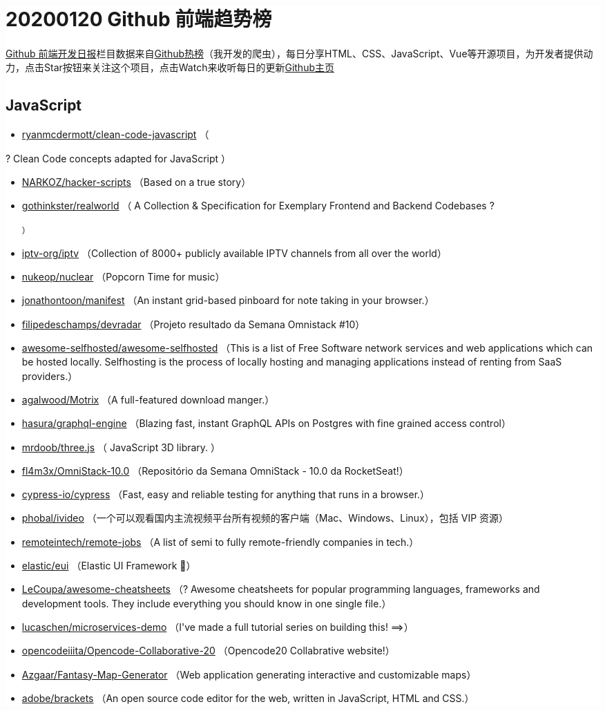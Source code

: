 # 20200120 Github 前端趋势榜

[Github 前端开发日报](https://qdkfweb.cn/c/news)栏目数据来自[Github热榜](https://github.qdkfweb.cn/)（我开发的爬虫），每日分享HTML、CSS、JavaScript、Vue等开源项目，为开发者提供动力，点击Star按钮来关注这个项目，点击Watch来收听每日的更新[Github主页](https://github.com/kujian/githubTrending)
## JavaScript

* [ryanmcdermott/clean-code-javascript](https://github.com/ryanmcdermott/clean-code-javascript) （
        
? Clean Code concepts adapted for JavaScript
      ）
* [NARKOZ/hacker-scripts](https://github.com/NARKOZ/hacker-scripts) （Based on a true story）
* [gothinkster/realworld](https://github.com/gothinkster/realworld) （
        A Collection &amp; Specification for Exemplary Frontend and Backend Codebases ?

      ）
* [iptv-org/iptv](https://github.com/iptv-org/iptv) （Collection of 8000+ publicly available IPTV channels from all over the world）
* [nukeop/nuclear](https://github.com/nukeop/nuclear) （Popcorn Time for music）
* [jonathontoon/manifest](https://github.com/jonathontoon/manifest) （An instant grid-based pinboard for note taking in your browser.）
* [filipedeschamps/devradar](https://github.com/filipedeschamps/devradar) （Projeto resultado da Semana Omnistack #10）
* [awesome-selfhosted/awesome-selfhosted](https://github.com/awesome-selfhosted/awesome-selfhosted) （This is a list of Free Software network services and web applications which can be hosted locally. Selfhosting is the process of locally hosting and managing applications instead of renting from SaaS providers.）
* [agalwood/Motrix](https://github.com/agalwood/Motrix) （A full-featured download manger.）
* [hasura/graphql-engine](https://github.com/hasura/graphql-engine) （Blazing fast, instant GraphQL APIs on Postgres with fine grained access control）
* [mrdoob/three.js](https://github.com/mrdoob/three.js) （
        JavaScript 3D library.
      ）
* [fl4m3x/OmniStack-10.0](https://github.com/fl4m3x/OmniStack-10.0) （Repositório da Semana OmniStack - 10.0 da RocketSeat!）
* [cypress-io/cypress](https://github.com/cypress-io/cypress) （Fast, easy and reliable testing for anything that runs in a browser.）
* [phobal/ivideo](https://github.com/phobal/ivideo) （一个可以观看国内主流视频平台所有视频的客户端（Mac、Windows、Linux），包括 VIP 资源）
* [remoteintech/remote-jobs](https://github.com/remoteintech/remote-jobs) （A list of semi to fully remote-friendly companies in tech.）
* [elastic/eui](https://github.com/elastic/eui) （Elastic UI Framework &#x1f64c;）
* [LeCoupa/awesome-cheatsheets](https://github.com/LeCoupa/awesome-cheatsheets) （? Awesome cheatsheets for popular programming languages, frameworks and development tools. They include everything you should know in one single file.）
* [lucaschen/microservices-demo](https://github.com/lucaschen/microservices-demo) （I've made a full tutorial series on building this! ==&gt;）
* [opencodeiiita/Opencode-Collaborative-20](https://github.com/opencodeiiita/Opencode-Collaborative-20) （Opencode20 Collabrative website!）
* [Azgaar/Fantasy-Map-Generator](https://github.com/Azgaar/Fantasy-Map-Generator) （Web application generating interactive and customizable maps）
* [adobe/brackets](https://github.com/adobe/brackets) （An open source code editor for the web, written in JavaScript, HTML and CSS.）
